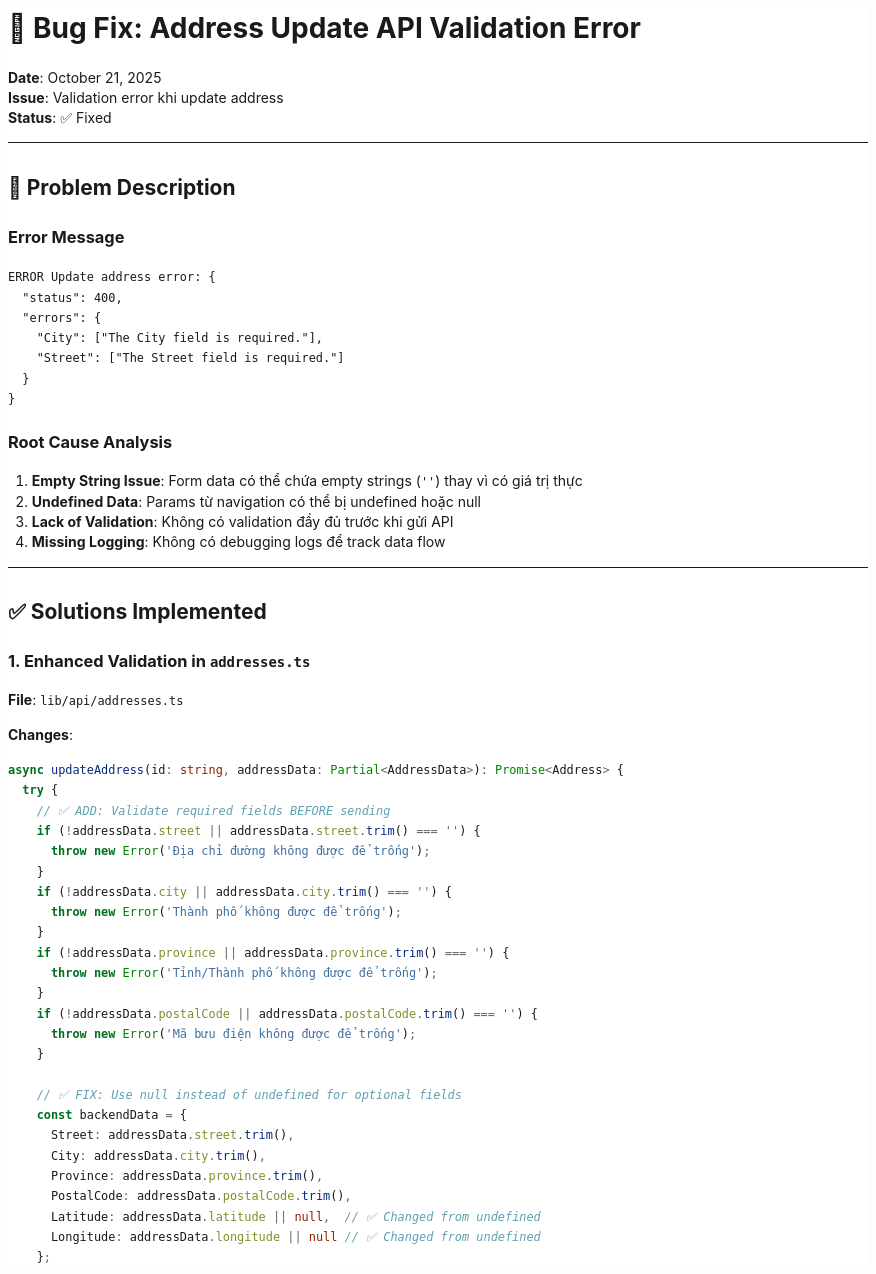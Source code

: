 # 🐛 Bug Fix: Address Update API Validation Error

**Date**: October 21, 2025  
**Issue**: Validation error khi update address  
**Status**: ✅ Fixed

---

## 🔴 Problem Description

### Error Message
```
ERROR Update address error: {
  "status": 400,
  "errors": {
    "City": ["The City field is required."],
    "Street": ["The Street field is required."]
  }
}
```

### Root Cause Analysis

1. **Empty String Issue**: Form data có thể chứa empty strings (`''`) thay vì có giá trị thực
2. **Undefined Data**: Params từ navigation có thể bị undefined hoặc null
3. **Lack of Validation**: Không có validation đầy đủ trước khi gửi API
4. **Missing Logging**: Không có debugging logs để track data flow

---

## ✅ Solutions Implemented

### 1. Enhanced Validation in `addresses.ts`

**File**: `lib/api/addresses.ts`

**Changes**:
```typescript
async updateAddress(id: string, addressData: Partial<AddressData>): Promise<Address> {
  try {
    // ✅ ADD: Validate required fields BEFORE sending
    if (!addressData.street || addressData.street.trim() === '') {
      throw new Error('Địa chỉ đường không được để trống');
    }
    if (!addressData.city || addressData.city.trim() === '') {
      throw new Error('Thành phố không được để trống');
    }
    if (!addressData.province || addressData.province.trim() === '') {
      throw new Error('Tỉnh/Thành phố không được để trống');
    }
    if (!addressData.postalCode || addressData.postalCode.trim() === '') {
      throw new Error('Mã bưu điện không được để trống');
    }

    // ✅ FIX: Use null instead of undefined for optional fields
    const backendData = {
      Street: addressData.street.trim(),
      City: addressData.city.trim(),
      Province: addressData.province.trim(),
      PostalCode: addressData.postalCode.trim(),
      Latitude: addressData.latitude || null,  // ✅ Changed from undefined
      Longitude: addressData.longitude || null // ✅ Changed from undefined
    };
```